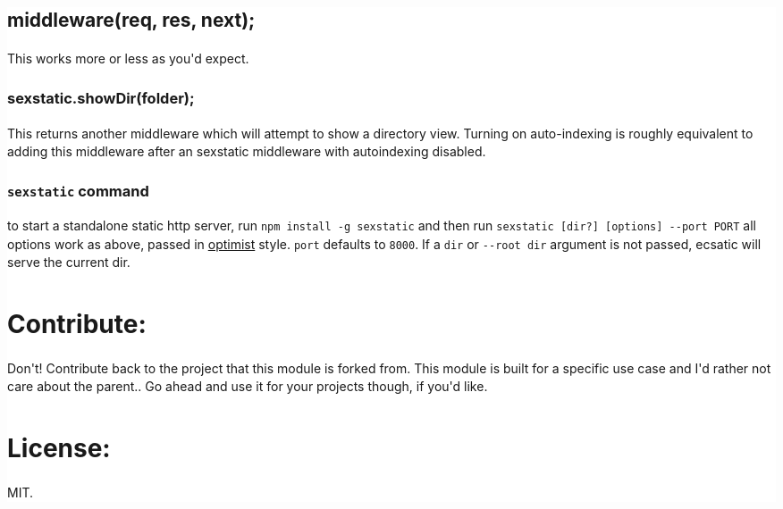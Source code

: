 ## middleware(req, res, next);

This works more or less as you'd expect.

### sexstatic.showDir(folder);

This returns another middleware which will attempt to show a directory view. Turning on auto-indexing is roughly equivalent to adding this middleware after an sexstatic middleware with autoindexing disabled.

### `sexstatic` command

to start a standalone static http server,
run `npm install -g sexstatic` and then run `sexstatic [dir?] [options] --port PORT`
all options work as above, passed in [optimist](https://github.com/substack/node-optimist) style.
`port` defaults to `8000`. If a `dir` or `--root dir` argument is not passed, ecsatic will
serve the current dir.

# Contribute:

Don't! Contribute back to the project that this module is forked from. This module is built for a specific use
case and I'd rather not care about the parent.. Go ahead and use it for your projects though, if you'd
like.

# License:

MIT.
